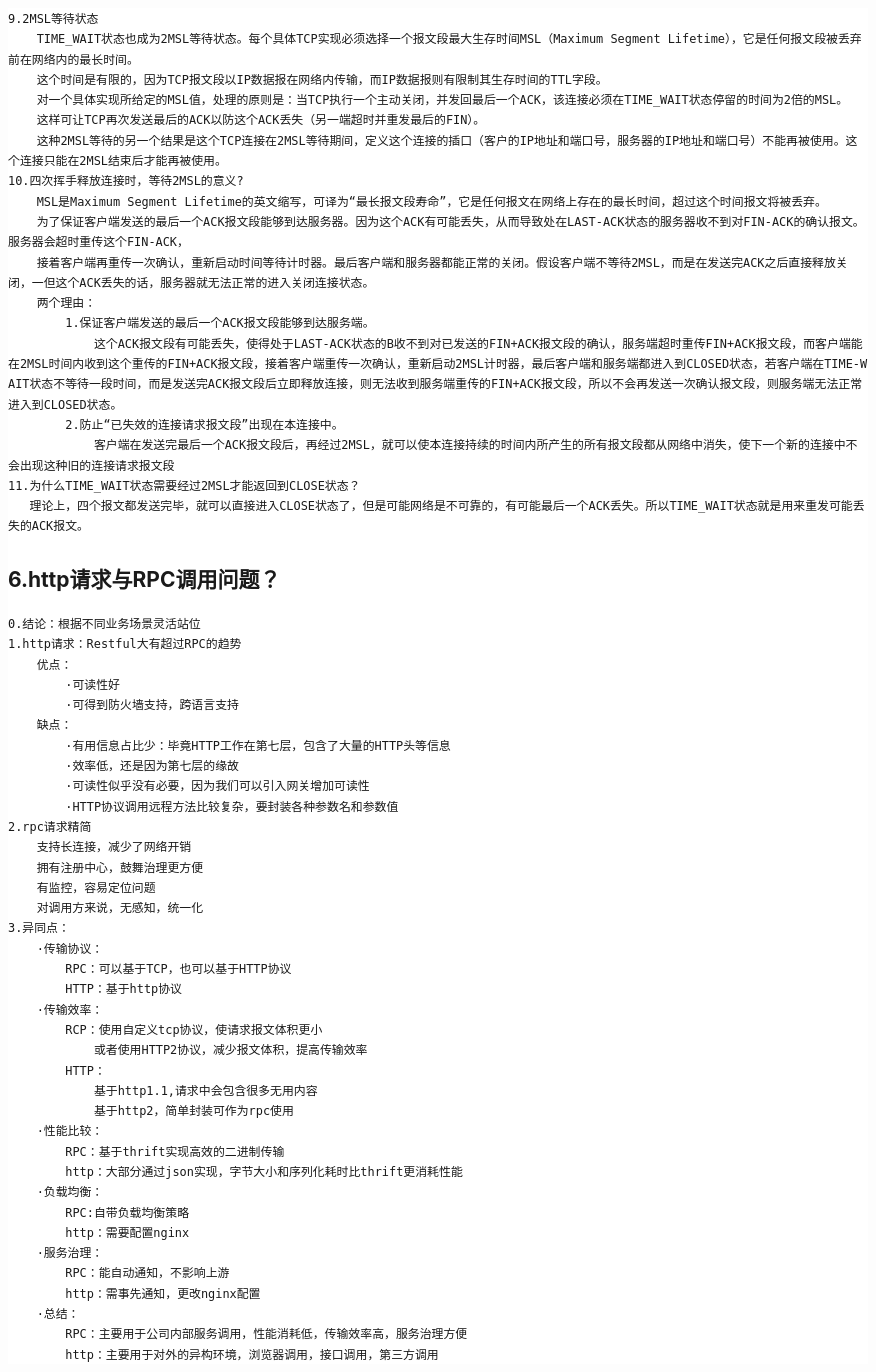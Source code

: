     9.2MSL等待状态
        TIME_WAIT状态也成为2MSL等待状态。每个具体TCP实现必须选择一个报文段最大生存时间MSL（Maximum Segment Lifetime），它是任何报文段被丢弃前在网络内的最长时间。
        这个时间是有限的，因为TCP报文段以IP数据报在网络内传输，而IP数据报则有限制其生存时间的TTL字段。
        对一个具体实现所给定的MSL值，处理的原则是：当TCP执行一个主动关闭，并发回最后一个ACK，该连接必须在TIME_WAIT状态停留的时间为2倍的MSL。
        这样可让TCP再次发送最后的ACK以防这个ACK丢失（另一端超时并重发最后的FIN）。
        这种2MSL等待的另一个结果是这个TCP连接在2MSL等待期间，定义这个连接的插口（客户的IP地址和端口号，服务器的IP地址和端口号）不能再被使用。这个连接只能在2MSL结束后才能再被使用。
    10.四次挥手释放连接时，等待2MSL的意义?
        MSL是Maximum Segment Lifetime的英文缩写，可译为“最长报文段寿命”，它是任何报文在网络上存在的最长时间，超过这个时间报文将被丢弃。
        为了保证客户端发送的最后一个ACK报文段能够到达服务器。因为这个ACK有可能丢失，从而导致处在LAST-ACK状态的服务器收不到对FIN-ACK的确认报文。服务器会超时重传这个FIN-ACK，
        接着客户端再重传一次确认，重新启动时间等待计时器。最后客户端和服务器都能正常的关闭。假设客户端不等待2MSL，而是在发送完ACK之后直接释放关闭，一但这个ACK丢失的话，服务器就无法正常的进入关闭连接状态。
        两个理由：
            1.保证客户端发送的最后一个ACK报文段能够到达服务端。
                这个ACK报文段有可能丢失，使得处于LAST-ACK状态的B收不到对已发送的FIN+ACK报文段的确认，服务端超时重传FIN+ACK报文段，而客户端能在2MSL时间内收到这个重传的FIN+ACK报文段，接着客户端重传一次确认，重新启动2MSL计时器，最后客户端和服务端都进入到CLOSED状态，若客户端在TIME-WAIT状态不等待一段时间，而是发送完ACK报文段后立即释放连接，则无法收到服务端重传的FIN+ACK报文段，所以不会再发送一次确认报文段，则服务端无法正常进入到CLOSED状态。
            2.防止“已失效的连接请求报文段”出现在本连接中。
                客户端在发送完最后一个ACK报文段后，再经过2MSL，就可以使本连接持续的时间内所产生的所有报文段都从网络中消失，使下一个新的连接中不会出现这种旧的连接请求报文段
    11.为什么TIME_WAIT状态需要经过2MSL才能返回到CLOSE状态？
       理论上，四个报文都发送完毕，就可以直接进入CLOSE状态了，但是可能网络是不可靠的，有可能最后一个ACK丢失。所以TIME_WAIT状态就是用来重发可能丢失的ACK报文。
    
## 6.http请求与RPC调用问题？

    0.结论：根据不同业务场景灵活站位    
    1.http请求：Restful大有超过RPC的趋势
        优点：
            ·可读性好
            ·可得到防火墙支持，跨语言支持
        缺点：
            ·有用信息占比少：毕竟HTTP工作在第七层，包含了大量的HTTP头等信息
            ·效率低，还是因为第七层的缘故
            ·可读性似乎没有必要，因为我们可以引入网关增加可读性
            ·HTTP协议调用远程方法比较复杂，要封装各种参数名和参数值
    2.rpc请求精简
        支持长连接，减少了网络开销
        拥有注册中心，鼓舞治理更方便
        有监控，容易定位问题
        对调用方来说，无感知，统一化
    3.异同点：
        ·传输协议：
            RPC：可以基于TCP，也可以基于HTTP协议
            HTTP：基于http协议
        ·传输效率：
            RCP：使用自定义tcp协议，使请求报文体积更小
                或者使用HTTP2协议，减少报文体积，提高传输效率
            HTTP：
                基于http1.1,请求中会包含很多无用内容
                基于http2，简单封装可作为rpc使用
        ·性能比较：
            RPC：基于thrift实现高效的二进制传输
            http：大部分通过json实现，字节大小和序列化耗时比thrift更消耗性能
        ·负载均衡：
            RPC:自带负载均衡策略
            http：需要配置nginx
        ·服务治理：
            RPC：能自动通知，不影响上游
            http：需事先通知，更改nginx配置
        ·总结：
            RPC：主要用于公司内部服务调用，性能消耗低，传输效率高，服务治理方便
            http：主要用于对外的异构环境，浏览器调用，接口调用，第三方调用
